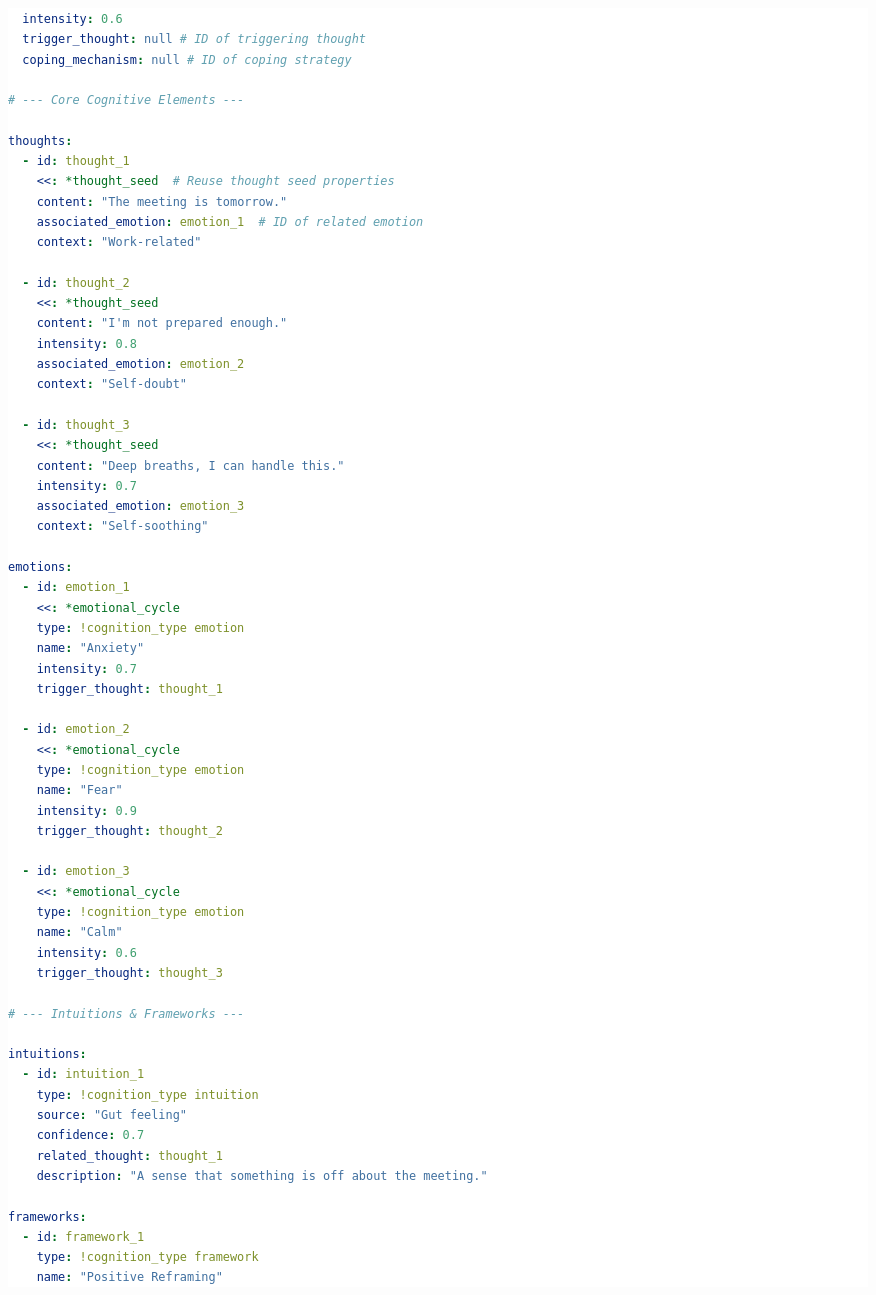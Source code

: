 ```yaml
  intensity: 0.6
  trigger_thought: null # ID of triggering thought
  coping_mechanism: null # ID of coping strategy

# --- Core Cognitive Elements ---

thoughts:
  - id: thought_1
    <<: *thought_seed  # Reuse thought seed properties
    content: "The meeting is tomorrow."
    associated_emotion: emotion_1  # ID of related emotion
    context: "Work-related"

  - id: thought_2
    <<: *thought_seed
    content: "I'm not prepared enough."
    intensity: 0.8
    associated_emotion: emotion_2
    context: "Self-doubt"

  - id: thought_3
    <<: *thought_seed
    content: "Deep breaths, I can handle this."
    intensity: 0.7
    associated_emotion: emotion_3
    context: "Self-soothing"

emotions:
  - id: emotion_1
    <<: *emotional_cycle
    type: !cognition_type emotion
    name: "Anxiety"
    intensity: 0.7
    trigger_thought: thought_1

  - id: emotion_2
    <<: *emotional_cycle
    type: !cognition_type emotion
    name: "Fear"
    intensity: 0.9
    trigger_thought: thought_2

  - id: emotion_3
    <<: *emotional_cycle
    type: !cognition_type emotion
    name: "Calm"
    intensity: 0.6
    trigger_thought: thought_3

# --- Intuitions & Frameworks ---

intuitions:
  - id: intuition_1
    type: !cognition_type intuition
    source: "Gut feeling"
    confidence: 0.7
    related_thought: thought_1
    description: "A sense that something is off about the meeting."

frameworks:
  - id: framework_1
    type: !cognition_type framework
    name: "Positive Reframing"
```